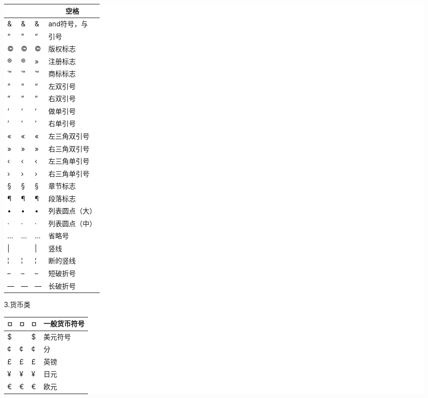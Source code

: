 |      | &nbsp;   |      | 空格           |
| ---- | -------- | ---- | -------------- |
| &    | &amp;    | &    | and符号，与    |
| “    | &quot;   | “    | 引号           |
| ©    | &copy;   | ©    | 版权标志       |
| ®    | &reg;    | »    | 注册标志       |
| ™    | &trade;  | ™    | 商标标志       |
| “    | &ldquo;  | “    | 左双引号       |
| ”    | &rdquo;  | ”    | 右双引号       |
| ‘    | &lsquo;  | ‘    | 做单引号       |
| ’    | &rsquo;  | ’    | 右单引号       |
| «    | &laquo;  | «    | 左三角双引号   |
| »    | &raquo;  | »    | 右三角双引号   |
| ‹    | &lsaquo; | ‹    | 左三角单引号   |
| ›    | &rsaquo; | ›    | 右三角单引号   |
| §    | &sect;   | §    | 章节标志       |
| ¶    | &para;   | ¶    | 段落标志       |
| •    | &bull;   | •    | 列表圆点（大） |
| ·    | &middot; | ·    | 列表圆点（中） |
| …    | &hellip; | …    | 省略号         |
| \|   |          | \|   | 竖线           |
| ¦    | &brvbar; | ¦    | 断的竖线       |
| –    | &ndash;  | –    | 短破折号       |
| —    | &mdash;  | —    | 长破折号       |

3.货币类

| ¤    | &curren; | ¤    | 一般货币符号 |
| ---- | -------- | ---- | ------------ |
| $    |          | $    | 美元符号     |
| ¢    | &cent;   | ¢    | 分           |
| £    | &pound;  | £    | 英镑         |
| ¥    | &yen;    | ¥    | 日元         |
| €    | &euro;   | €    | 欧元         |
